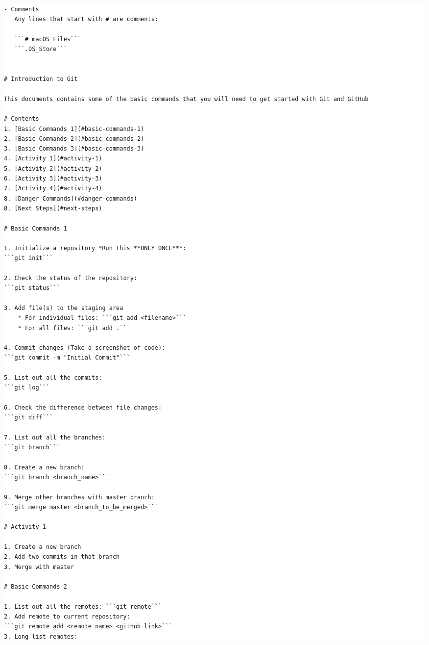 ```
- Comments
   Any lines that start with # are comments:

   ```# macOS Files```  
   ```.DS_Store```


# Introduction to Git

This documents contains some of the basic commands that you will need to get started with Git and GitHub

# Contents
1. [Basic Commands 1](#basic-commands-1)
2. [Basic Commands 2](#basic-commands-2)
3. [Basic Commands 3](#basic-commands-3)
4. [Activity 1](#activity-1)
5. [Activity 2](#activity-2)
6. [Activity 3](#activity-3)
7. [Activity 4](#activity-4)
8. [Danger Commands](#danger-commands)
8. [Next Steps](#next-steps)

# Basic Commands 1

1. Initialize a repository *Run this **ONLY ONCE***: 
```git init```

2. Check the status of the repository: 
```git status```

3. Add file(s) to the staging area
    * For individual files: ```git add <filename>``` 
    * For all files: ```git add .```

4. Commit changes (Take a screenshot of code): 
```git commit -m "Initial Commit"```

5. List out all the commits: 
```git log```

6. Check the difference between file changes: 
```git diff```

7. List out all the branches: 
```git branch```

8. Create a new branch: 
```git branch <branch_name>```

9. Merge other branches with master branch: 
```git merge master <branch_to_be_merged>```

# Activity 1

1. Create a new branch
2. Add two commits in that branch
3. Merge with master

# Basic Commands 2

1. List out all the remotes: ```git remote```
2. Add remote to current repository: 
```git remote add <remote name> <github link>```
3. Long list remotes:
```